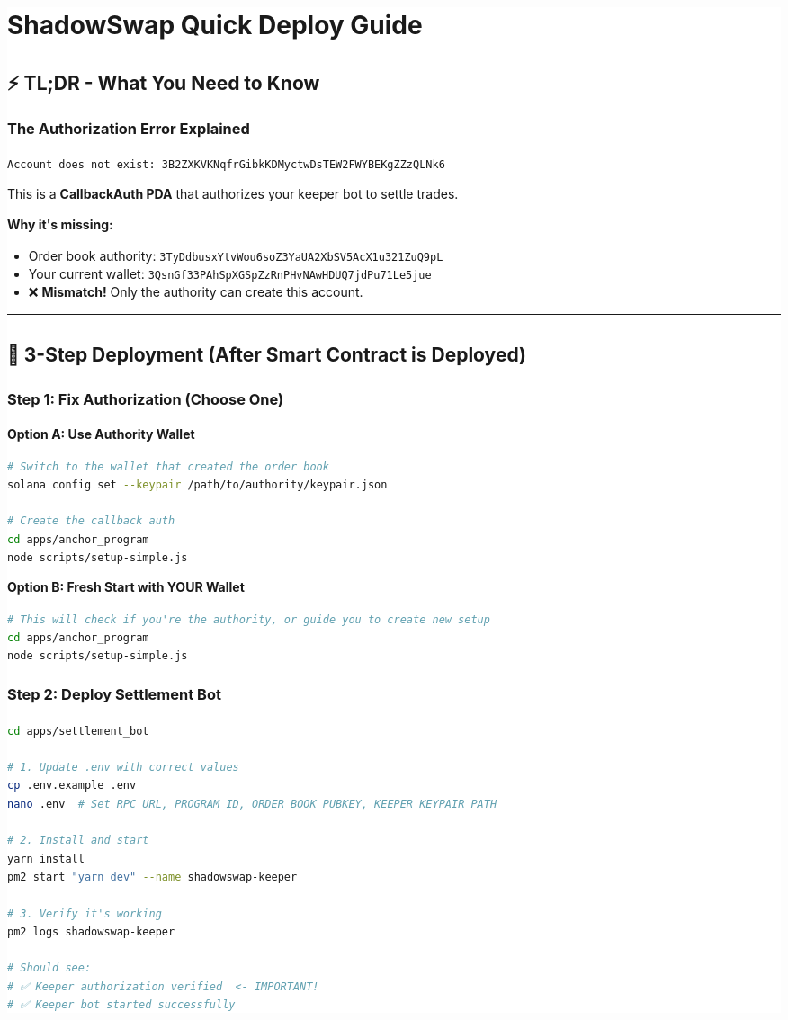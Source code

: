 # ShadowSwap Quick Deploy Guide

## ⚡ TL;DR - What You Need to Know

### The Authorization Error Explained

```
Account does not exist: 3B2ZXKVKNqfrGibkKDMyctwDsTEW2FWYBEKgZZzQLNk6
```

This is a **CallbackAuth PDA** that authorizes your keeper bot to settle trades.

**Why it's missing:**
- Order book authority: `3TyDdbusxYtvWou6soZ3YaUA2XbSV5AcX1u321ZuQ9pL` 
- Your current wallet: `3QsnGf33PAhSpXGSpZzRnPHvNAwHDUQ7jdPu71Le5jue`
- ❌ **Mismatch!** Only the authority can create this account.

---

## 🚀 3-Step Deployment (After Smart Contract is Deployed)

### Step 1: Fix Authorization (Choose One)

**Option A: Use Authority Wallet**
```bash
# Switch to the wallet that created the order book
solana config set --keypair /path/to/authority/keypair.json

# Create the callback auth
cd apps/anchor_program
node scripts/setup-simple.js
```

**Option B: Fresh Start with YOUR Wallet**
```bash
# This will check if you're the authority, or guide you to create new setup
cd apps/anchor_program
node scripts/setup-simple.js
```

### Step 2: Deploy Settlement Bot

```bash
cd apps/settlement_bot

# 1. Update .env with correct values
cp .env.example .env
nano .env  # Set RPC_URL, PROGRAM_ID, ORDER_BOOK_PUBKEY, KEEPER_KEYPAIR_PATH

# 2. Install and start
yarn install
pm2 start "yarn dev" --name shadowswap-keeper

# 3. Verify it's working
pm2 logs shadowswap-keeper

# Should see:
# ✅ Keeper authorization verified  <- IMPORTANT!
# ✅ Keeper bot started successfully
```
